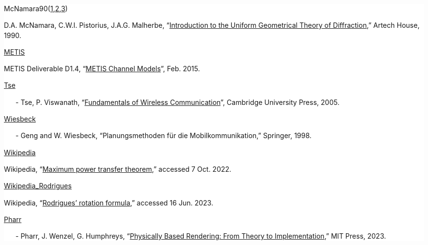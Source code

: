 McNamara90(<a href="https://nvlabs.github.io/sionna/#id13">1</a>,<a href="https://nvlabs.github.io/sionna/#id20">2</a>,<a href="https://nvlabs.github.io/sionna/#id22">3</a>)

D.A. McNamara, C.W.I. Pistorius, J.A.G. Malherbe, “<a class="reference external" href="https://nvlabs.github.io/sionna/https://us.artechhouse.com/Introduction-to-the-Uniform-Geometrical-Theory-of-Diffraction-P288.aspx">Introduction to the Uniform Geometrical Theory of Diffraction</a>,” Artech House, 1990.

<a class="fn-backref" href="https://nvlabs.github.io/sionna/#id21">METIS</a>

METIS Deliverable D1.4, “<a class="reference external" href="https://nvlabs.github.io/sionna/https://metis2020.com/wp-content/uploads/deliverables/METIS_D1.4_v1.0.pdf">METIS Channel Models</a>”, Feb. 2015.

<a class="fn-backref" href="https://nvlabs.github.io/sionna/#id7">Tse</a>
<ol class="upperalpha simple" start="4">
- 
Tse, P. Viswanath, “<a class="reference external" href="https://nvlabs.github.io/sionna/https://web.stanford.edu/~dntse/wireless_book.html">Fundamentals of Wireless Communication</a>”, Cambridge University Press, 2005.
</ol>

<a class="fn-backref" href="https://nvlabs.github.io/sionna/#id1">Wiesbeck</a>
<ol class="upperalpha simple" start="14">
- 
Geng and W. Wiesbeck, “Planungsmethoden für die Mobilkommunikation,” Springer, 1998.
</ol>

<a class="fn-backref" href="https://nvlabs.github.io/sionna/#id6">Wikipedia</a>

Wikipedia, “<a class="reference external" href="https://nvlabs.github.io/sionna/https://en.wikipedia.org/wiki/Maximum_power_transfer_theorem">Maximum power transfer theorem</a>,” accessed 7 Oct. 2022.

<a class="fn-backref" href="https://nvlabs.github.io/sionna/#id4">Wikipedia_Rodrigues</a>

Wikipedia, “<a class="reference external" href="https://nvlabs.github.io/sionna/https://en.wikipedia.org/wiki/Rodrigues%27_rotation_formula">Rodrigues’ rotation formula</a>,” accessed 16 Jun. 2023.

<a class="fn-backref" href="https://nvlabs.github.io/sionna/#id27">Pharr</a>
<ol class="upperalpha simple" start="13">
- 
Pharr, J. Wenzel, G. Humphreys, “<a class="reference external" href="https://nvlabs.github.io/sionna/https://www.pbr-book.org/3ed-2018/contents">Physically Based Rendering: From Theory to Implementation</a>,” MIT Press, 2023.
</ol>



